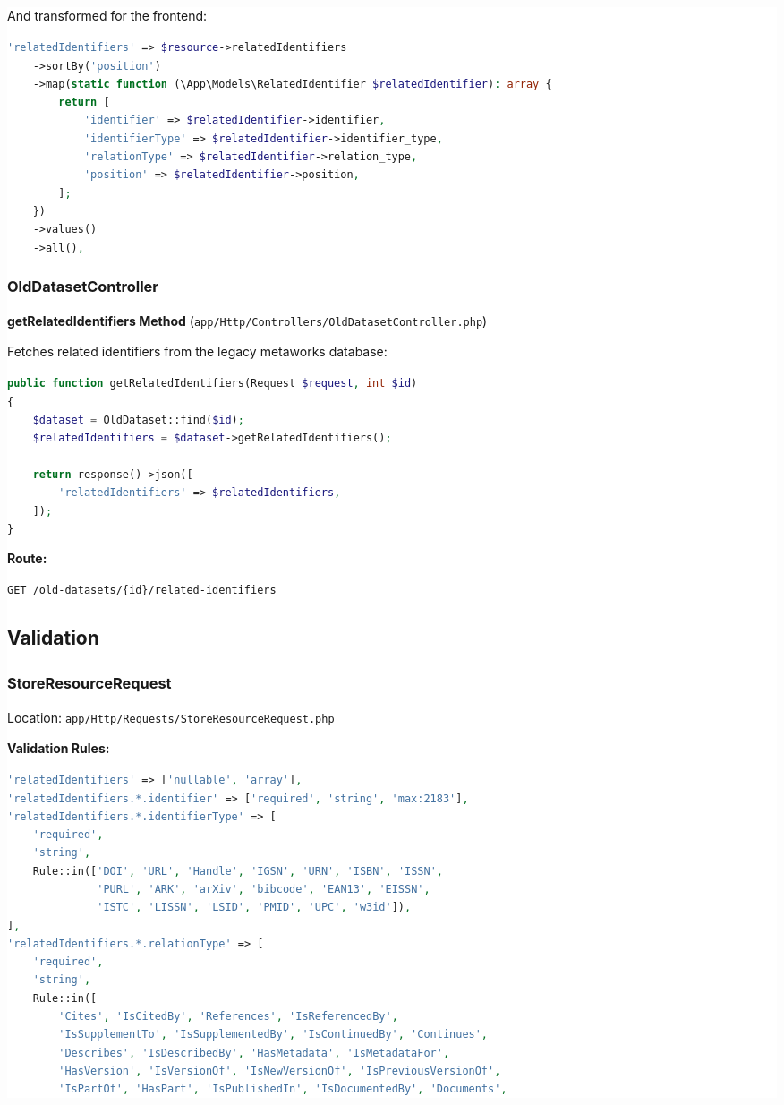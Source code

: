 And transformed for the frontend:

```php
'relatedIdentifiers' => $resource->relatedIdentifiers
    ->sortBy('position')
    ->map(static function (\App\Models\RelatedIdentifier $relatedIdentifier): array {
        return [
            'identifier' => $relatedIdentifier->identifier,
            'identifierType' => $relatedIdentifier->identifier_type,
            'relationType' => $relatedIdentifier->relation_type,
            'position' => $relatedIdentifier->position,
        ];
    })
    ->values()
    ->all(),
```

### OldDatasetController

**getRelatedIdentifiers Method** (`app/Http/Controllers/OldDatasetController.php`)

Fetches related identifiers from the legacy metaworks database:

```php
public function getRelatedIdentifiers(Request $request, int $id)
{
    $dataset = OldDataset::find($id);
    $relatedIdentifiers = $dataset->getRelatedIdentifiers();
    
    return response()->json([
        'relatedIdentifiers' => $relatedIdentifiers,
    ]);
}
```

**Route:**
```
GET /old-datasets/{id}/related-identifiers
```

## Validation

### StoreResourceRequest

Location: `app/Http/Requests/StoreResourceRequest.php`

**Validation Rules:**

```php
'relatedIdentifiers' => ['nullable', 'array'],
'relatedIdentifiers.*.identifier' => ['required', 'string', 'max:2183'],
'relatedIdentifiers.*.identifierType' => [
    'required',
    'string',
    Rule::in(['DOI', 'URL', 'Handle', 'IGSN', 'URN', 'ISBN', 'ISSN', 
              'PURL', 'ARK', 'arXiv', 'bibcode', 'EAN13', 'EISSN', 
              'ISTC', 'LISSN', 'LSID', 'PMID', 'UPC', 'w3id']),
],
'relatedIdentifiers.*.relationType' => [
    'required',
    'string',
    Rule::in([
        'Cites', 'IsCitedBy', 'References', 'IsReferencedBy',
        'IsSupplementTo', 'IsSupplementedBy', 'IsContinuedBy', 'Continues',
        'Describes', 'IsDescribedBy', 'HasMetadata', 'IsMetadataFor',
        'HasVersion', 'IsVersionOf', 'IsNewVersionOf', 'IsPreviousVersionOf',
        'IsPartOf', 'HasPart', 'IsPublishedIn', 'IsDocumentedBy', 'Documents',
```